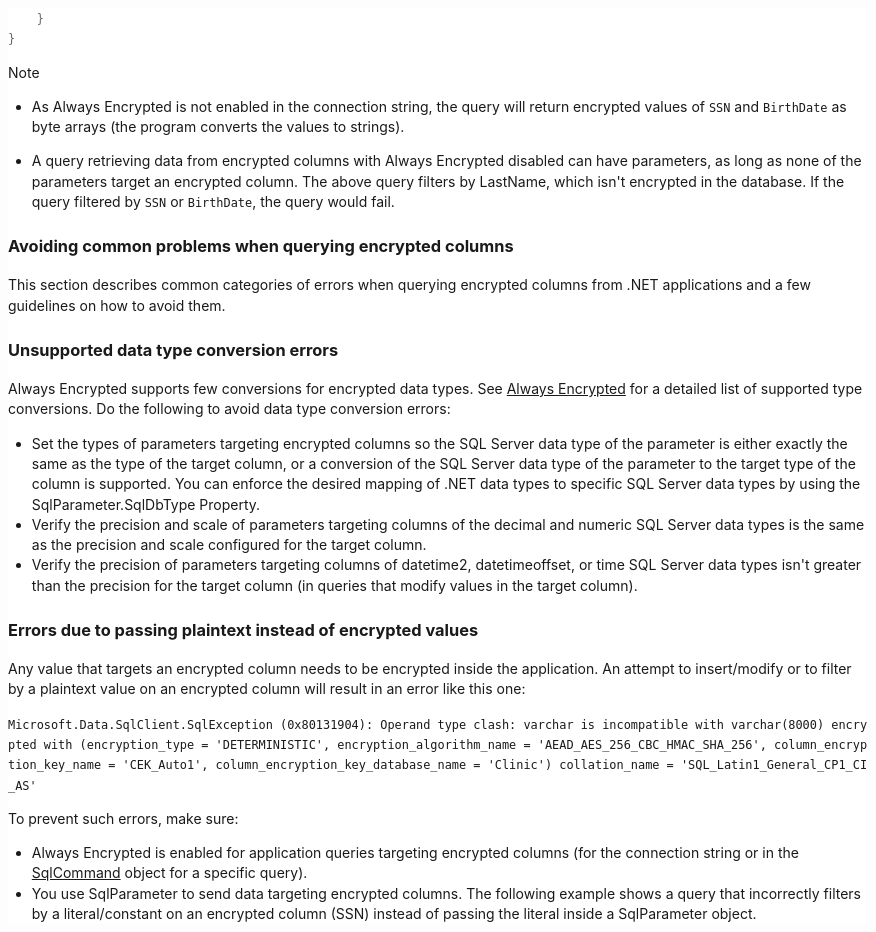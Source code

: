 ```cs
    }
}
```

> [!NOTE]
>
> - As Always Encrypted is not enabled in the connection string, the query will return encrypted values of `SSN` and `BirthDate` as byte arrays (the program converts the values to strings).
>
> - A query retrieving data from encrypted columns with Always Encrypted disabled can have parameters, as long as none of the parameters target an encrypted column. The above query filters by LastName, which isn't encrypted in the database. If the query filtered by `SSN` or `BirthDate`, the query would fail.

### Avoiding common problems when querying encrypted columns

This section describes common categories of errors when querying encrypted columns from .NET applications and a few guidelines on how to avoid them.

### Unsupported data type conversion errors

Always Encrypted supports few conversions for encrypted data types. See [Always Encrypted](../../../relational-databases/security/encryption/always-encrypted-database-engine.md) for a detailed list of supported type conversions. Do the following to avoid data type conversion errors:

- Set the types of parameters targeting encrypted columns so the SQL Server data type of the parameter is either exactly the same as the type of the target column, or a conversion of the SQL Server data type of the parameter to the target type of the column is supported. You can enforce the desired mapping of .NET data types to specific SQL Server data types by using the SqlParameter.SqlDbType Property.
- Verify the precision and scale of parameters targeting columns of the decimal and numeric SQL Server data types is the same as the precision and scale configured for the target column.  
- Verify the precision of parameters targeting columns of datetime2, datetimeoffset, or time SQL Server data types isn't greater than the precision for the target column (in queries that modify values in the target column).  

### Errors due to passing plaintext instead of encrypted values

Any value that targets an encrypted column needs to be encrypted inside the application. An attempt to insert/modify or to filter by a plaintext value on an encrypted column will result in an error like this one:

```log
Microsoft.Data.SqlClient.SqlException (0x80131904): Operand type clash: varchar is incompatible with varchar(8000) encrypted with (encryption_type = 'DETERMINISTIC', encryption_algorithm_name = 'AEAD_AES_256_CBC_HMAC_SHA_256', column_encryption_key_name = 'CEK_Auto1', column_encryption_key_database_name = 'Clinic') collation_name = 'SQL_Latin1_General_CP1_CI_AS'
```

To prevent such errors, make sure:

- Always Encrypted is enabled for application queries targeting encrypted columns (for the connection string or in the [SqlCommand](/dotnet/api/microsoft.data.sqlclient.sqlcommand) object for a specific query).
- You use SqlParameter to send data targeting encrypted columns. The following example shows a query that incorrectly filters by a literal/constant on an encrypted column (SSN) instead of passing the literal inside a SqlParameter object.
